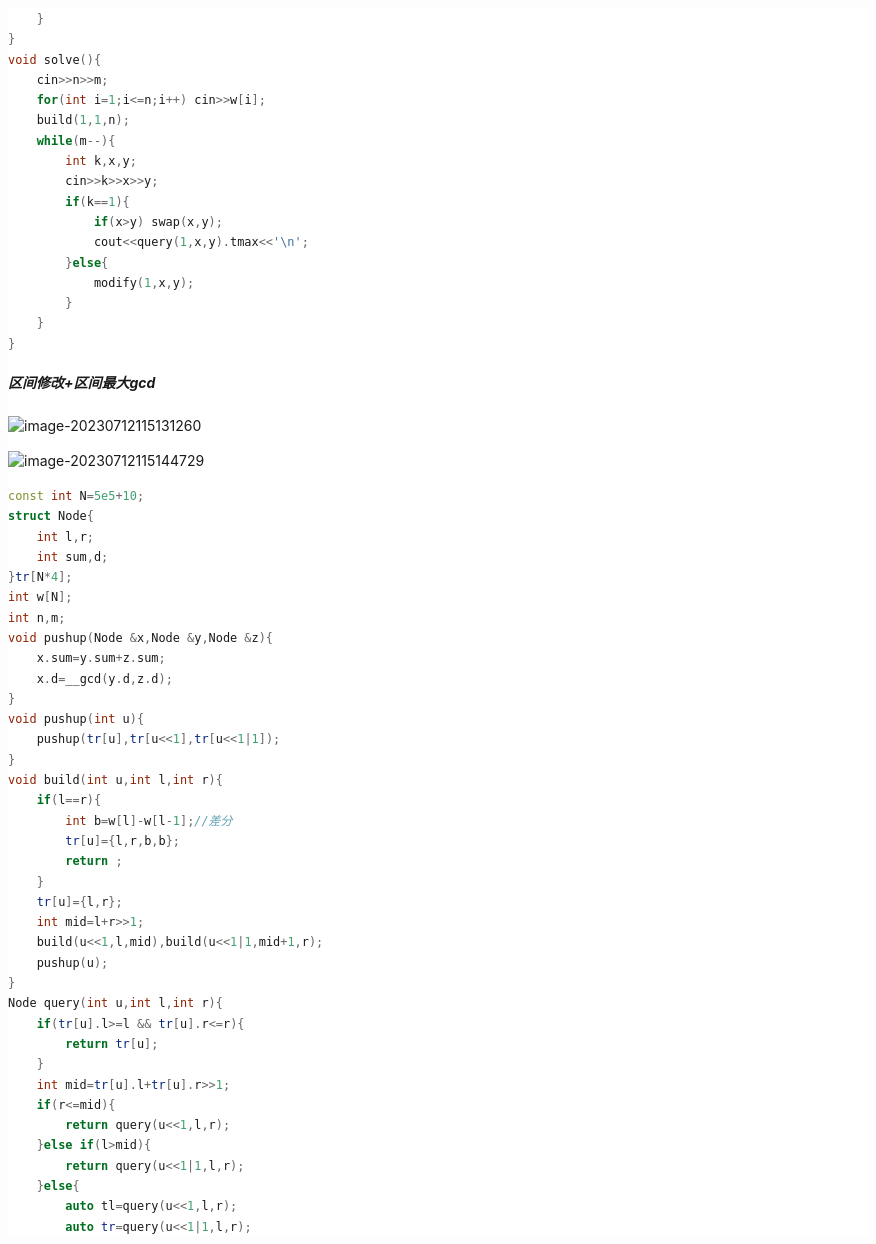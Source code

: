 ```c++
    }
}
void solve(){
	cin>>n>>m;
	for(int i=1;i<=n;i++) cin>>w[i];
	build(1,1,n);
	while(m--){
	    int k,x,y;
	    cin>>k>>x>>y;
	    if(k==1){
	        if(x>y) swap(x,y);
	        cout<<query(1,x,y).tmax<<'\n';
	    }else{
	        modify(1,x,y);
	    }
	}
}
```

##### 区间修改+区间最大gcd

![image-20230712115131260](C:\Users\林比尺\AppData\Roaming\Typora\typora-user-images\image-20230712115131260.png)

![image-20230712115144729](C:\Users\林比尺\AppData\Roaming\Typora\typora-user-images\image-20230712115144729.png)

```c++
const int N=5e5+10;
struct Node{
    int l,r;
    int sum,d;
}tr[N*4];
int w[N];
int n,m;
void pushup(Node &x,Node &y,Node &z){
    x.sum=y.sum+z.sum;
    x.d=__gcd(y.d,z.d);
}
void pushup(int u){
    pushup(tr[u],tr[u<<1],tr[u<<1|1]);
}
void build(int u,int l,int r){
    if(l==r){
        int b=w[l]-w[l-1];//差分
        tr[u]={l,r,b,b};
        return ;
    }
    tr[u]={l,r};
    int mid=l+r>>1;
    build(u<<1,l,mid),build(u<<1|1,mid+1,r);
    pushup(u);
}
Node query(int u,int l,int r){
    if(tr[u].l>=l && tr[u].r<=r){
        return tr[u];
    }
    int mid=tr[u].l+tr[u].r>>1;
    if(r<=mid){
        return query(u<<1,l,r);
    }else if(l>mid){
        return query(u<<1|1,l,r);
    }else{
        auto tl=query(u<<1,l,r);
        auto tr=query(u<<1|1,l,r);
```
